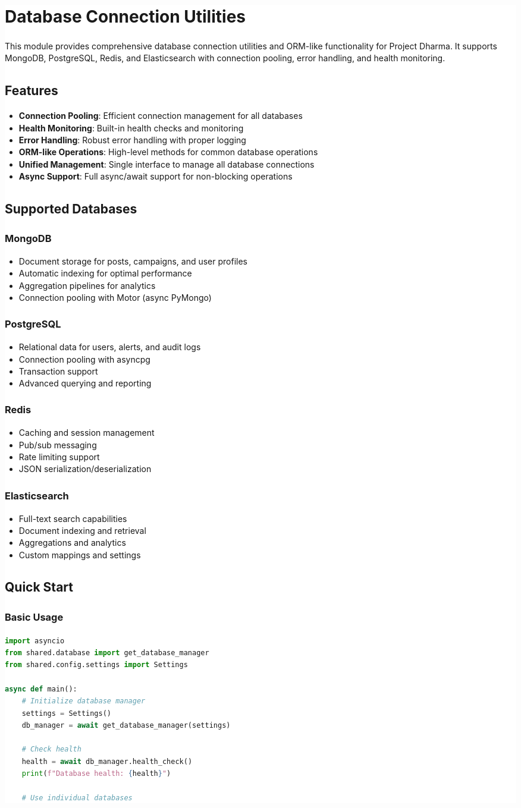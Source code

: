 # Database Connection Utilities

This module provides comprehensive database connection utilities and ORM-like functionality for Project Dharma. It supports MongoDB, PostgreSQL, Redis, and Elasticsearch with connection pooling, error handling, and health monitoring.

## Features

- **Connection Pooling**: Efficient connection management for all databases
- **Health Monitoring**: Built-in health checks and monitoring
- **Error Handling**: Robust error handling with proper logging
- **ORM-like Operations**: High-level methods for common database operations
- **Unified Management**: Single interface to manage all database connections
- **Async Support**: Full async/await support for non-blocking operations

## Supported Databases

### MongoDB
- Document storage for posts, campaigns, and user profiles
- Automatic indexing for optimal performance
- Aggregation pipelines for analytics
- Connection pooling with Motor (async PyMongo)

### PostgreSQL
- Relational data for users, alerts, and audit logs
- Connection pooling with asyncpg
- Transaction support
- Advanced querying and reporting

### Redis
- Caching and session management
- Pub/sub messaging
- Rate limiting support
- JSON serialization/deserialization

### Elasticsearch
- Full-text search capabilities
- Document indexing and retrieval
- Aggregations and analytics
- Custom mappings and settings

## Quick Start

### Basic Usage

```python
import asyncio
from shared.database import get_database_manager
from shared.config.settings import Settings

async def main():
    # Initialize database manager
    settings = Settings()
    db_manager = await get_database_manager(settings)
    
    # Check health
    health = await db_manager.health_check()
    print(f"Database health: {health}")
    
    # Use individual databases
```